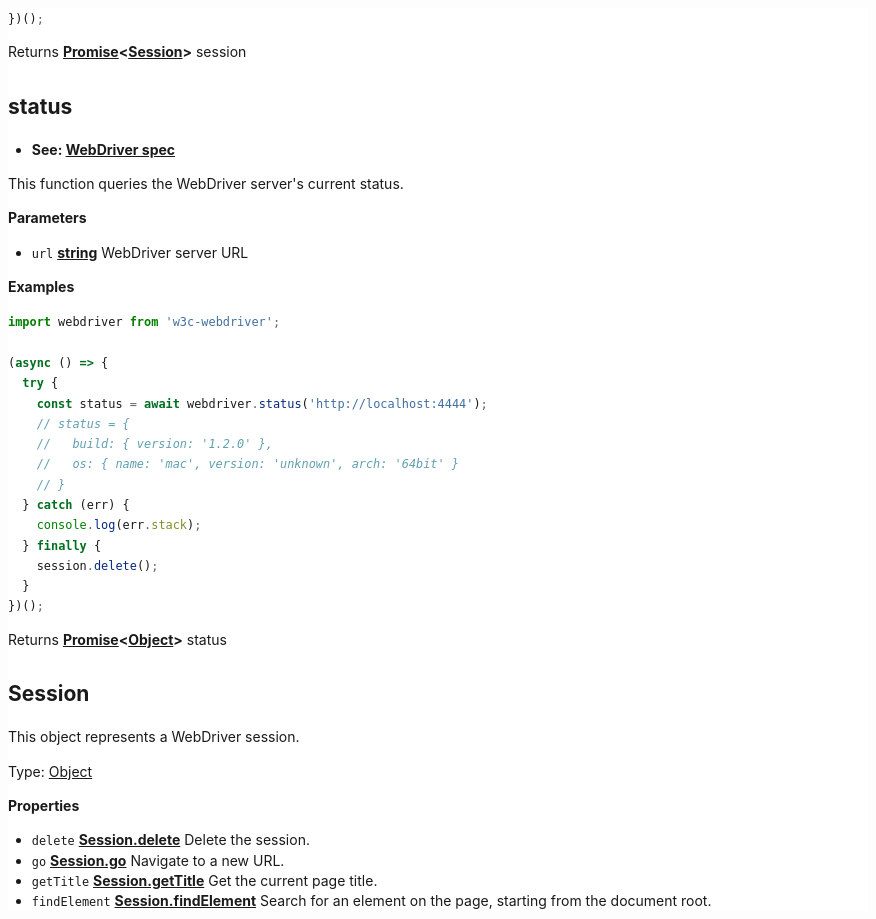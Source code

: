 ```javascript
})();
```

Returns **[Promise](https://developer.mozilla.org/en-US/docs/Web/JavaScript/Reference/Global_Objects/Promise)&lt;[Session](#session)>** session

## status

-   **See: [WebDriver spec](https://www.w3.org/TR/webdriver/#status)**

This function queries the WebDriver server's current status.

**Parameters**

-   `url` **[string](https://developer.mozilla.org/en-US/docs/Web/JavaScript/Reference/Global_Objects/String)** WebDriver server URL

**Examples**

```javascript
import webdriver from 'w3c-webdriver';

(async () => {
  try {
    const status = await webdriver.status('http://localhost:4444');
    // status = {
    //   build: { version: '1.2.0' },
    //   os: { name: 'mac', version: 'unknown', arch: '64bit' }
    // }
  } catch (err) {
    console.log(err.stack);
  } finally {
    session.delete();
  }
})();
```

Returns **[Promise](https://developer.mozilla.org/en-US/docs/Web/JavaScript/Reference/Global_Objects/Promise)&lt;[Object](https://developer.mozilla.org/en-US/docs/Web/JavaScript/Reference/Global_Objects/Object)>** status

## Session

This object represents a WebDriver session.

Type: [Object](https://developer.mozilla.org/en-US/docs/Web/JavaScript/Reference/Global_Objects/Object)

**Properties**

-   `delete` **[Session.delete](#sessiondelete)** Delete the session.
-   `go` **[Session.go](#sessiongo)** Navigate to a new URL.
-   `getTitle` **[Session.getTitle](#sessiongettitle)** Get the current page title.
-   `findElement` **[Session.findElement](#sessionfindelement)** Search for an element on the page,
     starting from the document root.
